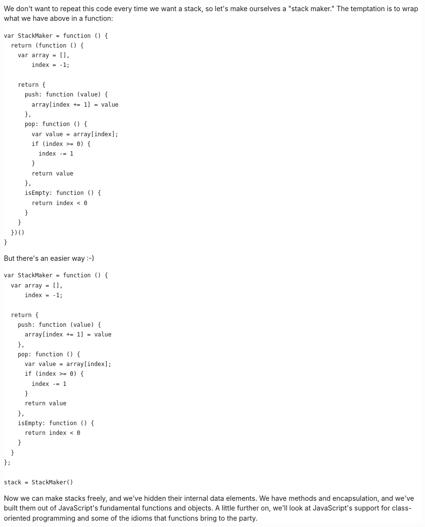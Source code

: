 
We don't want to repeat this code every time we want a stack, so let's make ourselves a "stack maker." The temptation is to wrap what we have above in a function:

    var StackMaker = function () {
      return (function () {
        var array = [],
            index = -1;

        return {
          push: function (value) {
            array[index += 1] = value
          },
          pop: function () {
            var value = array[index];
            if (index >= 0) {
              index -= 1
            }
            return value
          },
          isEmpty: function () {
            return index < 0
          }
        }
      })()
    }

But there's an easier way :-)

    var StackMaker = function () {
      var array = [],
          index = -1;

      return {
        push: function (value) {
          array[index += 1] = value
        },
        pop: function () {
          var value = array[index];
          if (index >= 0) {
            index -= 1
          }
          return value
        },
        isEmpty: function () {
          return index < 0
        }
      }
    };

    stack = StackMaker()

Now we can make stacks freely, and we've hidden their internal data elements. We have methods and encapsulation, and we've built them out of JavaScript's fundamental functions and objects. A little further on, we'll look at JavaScript's support for class-oriented programming and some of the idioms that functions bring to the party.


[oop]: http://userpage.fu-berlin.de/~ram/pub/pub_jf47ht81Ht/doc_kay_oop_en
[^encapsulation]: "A language construct that facilitates the bundling of data with the methods (or other functions) operating on that data."--[Wikipedia]
[Wikipedia]: https://en.wikipedia.org/wiki/Encapsulation_(object-oriented_programming)
[stack]: https://en.wikipedia.org/wiki/Stack_(data_structure)
[^length]: Yes, there's another way to track the size of the array, but we don't need it to demonstrate encapsulation and hiding of state.